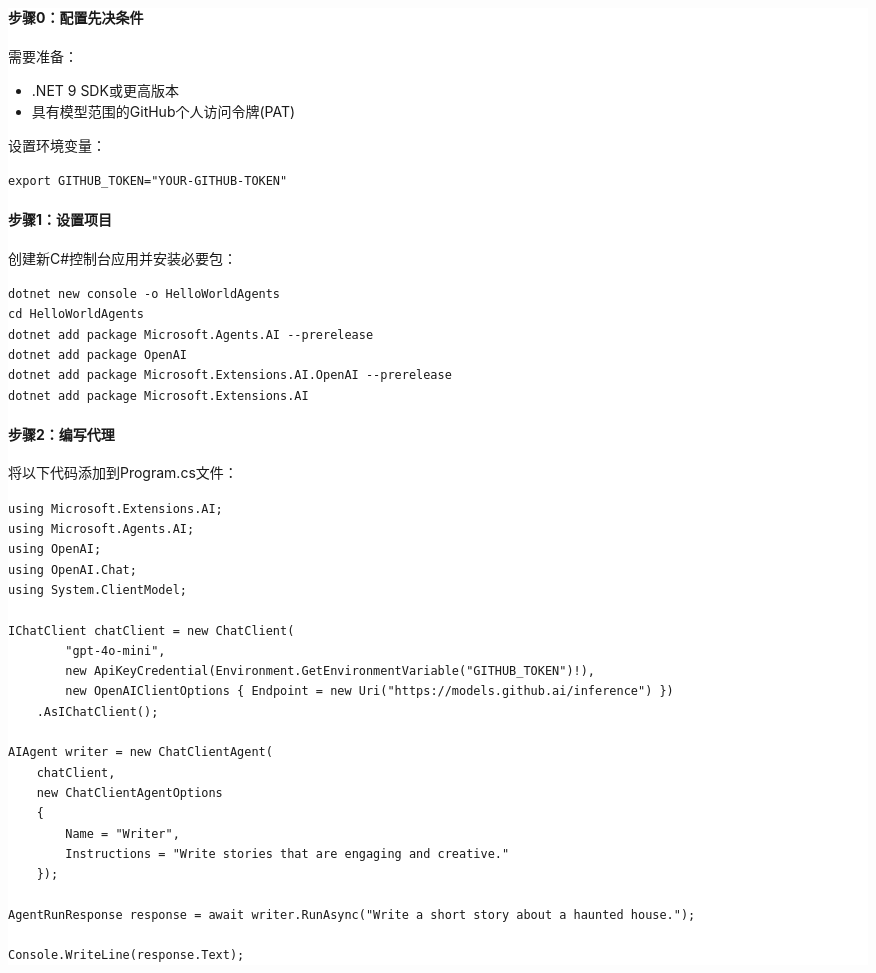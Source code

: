 #### **步骤0：配置先决条件**

需要准备：

* .NET 9 SDK或更高版本
* 具有模型范围的GitHub个人访问令牌(PAT)

设置环境变量：

```
export GITHUB_TOKEN="YOUR-GITHUB-TOKEN"
```

#### **步骤1：设置项目**

创建新C#控制台应用并安装必要包：

```
dotnet new console -o HelloWorldAgents
cd HelloWorldAgents
dotnet add package Microsoft.Agents.AI --prerelease
dotnet add package OpenAI
dotnet add package Microsoft.Extensions.AI.OpenAI --prerelease
dotnet add package Microsoft.Extensions.AI
```

#### **步骤2：编写代理**

将以下代码添加到Program.cs文件：

```
using Microsoft.Extensions.AI;
using Microsoft.Agents.AI;
using OpenAI;
using OpenAI.Chat;
using System.ClientModel;

IChatClient chatClient = new ChatClient(
        "gpt-4o-mini",
        new ApiKeyCredential(Environment.GetEnvironmentVariable("GITHUB_TOKEN")!),
        new OpenAIClientOptions { Endpoint = new Uri("https://models.github.ai/inference") })
    .AsIChatClient();

AIAgent writer = new ChatClientAgent(
    chatClient,
    new ChatClientAgentOptions
    {
        Name = "Writer",
        Instructions = "Write stories that are engaging and creative."
    });

AgentRunResponse response = await writer.RunAsync("Write a short story about a haunted house.");

Console.WriteLine(response.Text);
```
